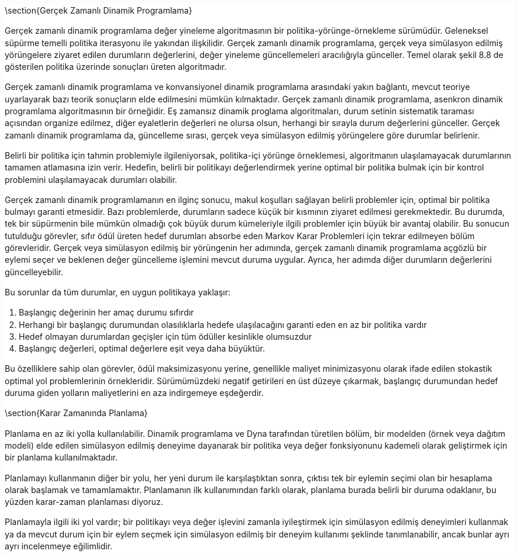
\section{Gerçek Zamanlı Dinamik Programlama}

Gerçek zamanlı dinamik programlama değer yineleme algoritmasının bir politika-yörünge-örnekleme sürümüdür. Geleneksel süpürme temelli politika iterasyonu ile yakından ilişkilidir. Gerçek zamanlı dinamik programlama, gerçek veya simülasyon edilmiş yörüngelere ziyaret edilen durumların değerlerini, değer yineleme güncellemeleri aracılığıyla günceller. Temel olarak şekil 8.8 de gösterilen politika üzerinde sonuçları üreten algoritmadır.

Gerçek zamanlı dinamik programlama ve konvansiyonel dinamik programlama arasındaki yakın bağlantı, mevcut teoriye uyarlayarak bazı teorik sonuçların elde edilmesini mümkün kılmaktadır. Gerçek zamanlı dinamik programlama, asenkron dinamik programlama algoritmasının bir örneğidir. Eş zamansız dinamik proglama algoritmaları, durum setinin sistematik taraması açısından organize edilmez, diğer eyaletlerin değerleri ne olursa olsun, herhangi bir sırayla durum değerlerini günceller. Gerçek zamanlı dinamik programlama da, güncelleme sırası, gerçek veya simülasyon edilmiş yörüngelere göre durumlar belirlenir.

Belirli bir politika için tahmin problemiyle ilgileniyorsak, politika-içi yörünge örneklemesi, algoritmanın ulaşılamayacak durumlarının tamamen atlamasına izin verir. Hedefin, belirli bir politikayı değerlendirmek yerine optimal bir politika bulmak için bir kontrol problemini ulaşılamayacak durumları olabilir.

Gerçek zamanlı dinamik programlamanın en ilginç sonucu, makul koşulları sağlayan belirli problemler için, optimal bir politika bulmayı garanti etmesidir. Bazı problemlerde, durumların sadece küçük bir kısmının ziyaret edilmesi gerekmektedir. Bu durumda, tek bir süpürmenin bile mümkün olmadığı çok büyük durum kümeleriyle ilgili problemler için büyük bir avantaj olabilir.
Bu sonucun tutulduğu görevler, sıfır ödül üreten hedef durumları absorbe eden Markov Karar Problemleri için tekrar edilmeyen bölüm görevleridir. Gerçek veya simülasyon edilmiş bir yörüngenin her adımında, gerçek zamanlı dinamik programlama açgözlü bir eylemi seçer ve beklenen değer güncelleme işlemini mevcut duruma uygular. Ayrıca, her adımda diğer durumların değerlerini güncelleyebilir.

Bu sorunlar da tüm durumlar, en uygun politikaya yaklaşır:
1) Başlangıç değerinin her amaç durumu sıfırdır
2) Herhangi bir başlangıç durumundan olasılıklarla hedefe ulaşılacağını garanti eden en az bir politika vardır
3) Hedef olmayan durumlardan geçişler için tüm ödüller kesinlikle olumsuzdur
4) Başlangıç değerleri, optimal değerlere eşit veya daha büyüktür.

Bu özelliklere sahip olan görevler, ödül maksimizasyonu yerine, genellikle maliyet minimizasyonu olarak ifade edilen stokastik optimal yol problemlerinin örnekleridir. Sürümümüzdeki negatif getirileri en üst düzeye çıkarmak, başlangıç durumundan hedef duruma giden yolların maliyetlerini en aza indirgemeye eşdeğerdir.


\section{Karar Zamanında Planlama}

Planlama en az iki yolla kullanılabilir. Dinamik programlama ve Dyna tarafından türetilen bölüm, bir modelden (örnek veya dağıtım modeli) elde edilen simülasyon edilmiş deneyime dayanarak bir politika veya değer fonksiyonunu kademeli olarak geliştirmek için bir planlama kullanılmaktadır.

Planlamayı kullanmanın diğer bir yolu, her yeni durum ile karşılaştıktan sonra, çıktısı tek bir eylemin seçimi olan bir hesaplama olarak başlamak ve tamamlamaktır. Planlamanın ilk kullanımından farklı olarak, planlama burada belirli bir duruma odaklanır, bu yüzden karar-zaman planlaması diyoruz.

Planlamayla ilgili iki yol vardır; bir politikayı veya değer işlevini zamanla iyileştirmek için simülasyon edilmiş deneyimleri kullanmak ya da mevcut durum için bir eylem seçmek için simülasyon edilmiş bir deneyim kullanımı şeklinde tanımlanabilir, ancak bunlar ayrı ayrı incelenmeye eğilimlidir.
